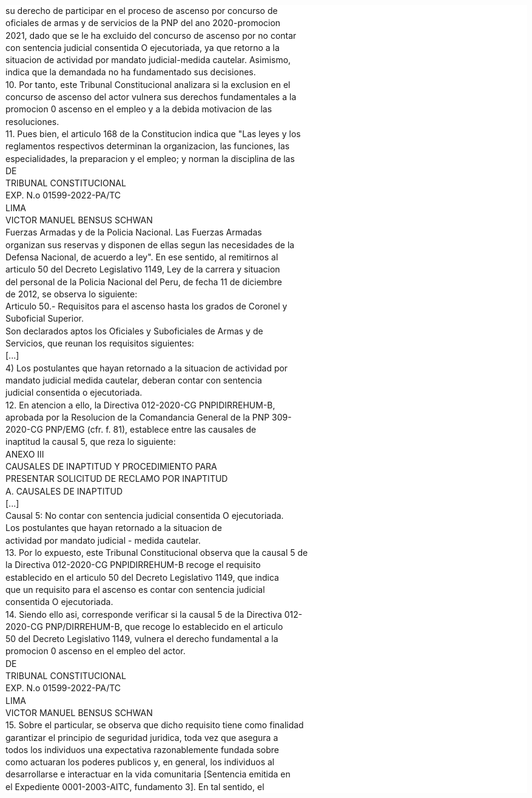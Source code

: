 su derecho de participar en el proceso de ascenso por concurso de  
oficiales de armas y de servicios de la PNP del ano 2020-promocion  
2021, dado que se le ha excluido del concurso de ascenso por no contar  
con sentencia judicial consentida O ejecutoriada, ya que retorno a la  
situacion de actividad por mandato judicial-medida cautelar. Asimismo,  
indica que la demandada no ha fundamentado sus decisiones.  
10. Por tanto, este Tribunal Constitucional analizara si la exclusion en el  
concurso de ascenso del actor vulnera sus derechos fundamentales a la  
promocion 0 ascenso en el empleo y a la debida motivacion de las  
resoluciones.  
11. Pues bien, el articulo 168 de la Constitucion indica que "Las leyes y los  
reglamentos respectivos determinan la organizacion, las funciones, las  
especialidades, la preparacion y el empleo; y norman la disciplina de las  
DE  
TRIBUNAL CONSTITUCIONAL  
EXP. N.o 01599-2022-PA/TC  
LIMA  
VICTOR MANUEL BENSUS SCHWAN  
Fuerzas Armadas y de la Policia Nacional. Las Fuerzas Armadas  
organizan sus reservas y disponen de ellas segun las necesidades de la  
Defensa Nacional, de acuerdo a ley". En ese sentido, al remitirnos al  
articulo 50 del Decreto Legislativo 1149, Ley de la carrera y situacion  
del personal de la Policia Nacional del Peru, de fecha 11 de diciembre  
de 2012, se observa lo siguiente:  
Articulo 50.- Requisitos para el ascenso hasta los grados de Coronel y  
Suboficial Superior.  
Son declarados aptos los Oficiales y Suboficiales de Armas y de  
Servicios, que reunan los requisitos siguientes:  
[...]  
4) Los postulantes que hayan retornado a la situacion de actividad por  
mandato judicial medida cautelar, deberan contar con sentencia  
judicial consentida o ejecutoriada.  
12. En atencion a ello, la Directiva 012-2020-CG PNPIDIRREHUM-B,  
aprobada por la Resolucion de la Comandancia General de la PNP 309-  
2020-CG PNP/EMG (cfr. f. 81), establece entre las causales de  
inaptitud la causal 5, que reza lo siguiente:  
ANEXO III  
CAUSALES DE INAPTITUD Y PROCEDIMIENTO PARA  
PRESENTAR SOLICITUD DE RECLAMO POR INAPTITUD  
A. CAUSALES DE INAPTITUD  
[...]  
Causal 5: No contar con sentencia judicial consentida O ejecutoriada.  
Los postulantes que hayan retornado a la situacion de  
actividad por mandato judicial - medida cautelar.  
13. Por lo expuesto, este Tribunal Constitucional observa que la causal 5 de  
la Directiva 012-2020-CG PNPIDIRREHUM-B recoge el requisito  
establecido en el articulo 50 del Decreto Legislativo 1149, que indica  
que un requisito para el ascenso es contar con sentencia judicial  
consentida O ejecutoriada.  
14. Siendo ello asi, corresponde verificar si la causal 5 de la Directiva 012-  
2020-CG PNP/DIRREHUM-B, que recoge lo establecido en el articulo  
50 del Decreto Legislativo 1149, vulnera el derecho fundamental a la  
promocion 0 ascenso en el empleo del actor.  
DE  
TRIBUNAL CONSTITUCIONAL  
EXP. N.o 01599-2022-PA/TC  
LIMA  
VICTOR MANUEL BENSUS SCHWAN  
15. Sobre el particular, se observa que dicho requisito tiene como finalidad  
garantizar el principio de seguridad juridica, toda vez que asegura a  
todos los individuos una expectativa razonablemente fundada sobre  
como actuaran los poderes publicos y, en general, los individuos al  
desarrollarse e interactuar en la vida comunitaria [Sentencia emitida en  
el Expediente 0001-2003-AITC, fundamento 3]. En tal sentido, el  